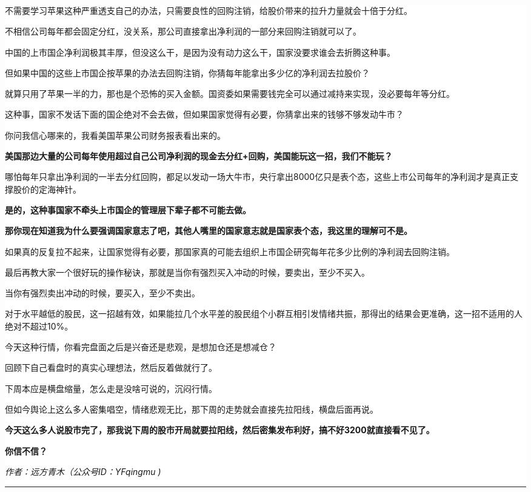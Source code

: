 不需要学习苹果这种严重透支自己的办法，只需要良性的回购注销，给股价带来的拉升力量就会十倍于分红。

不相信公司每年都会固定分红，没关系，那公司直接拿出净利润的一部分来回购注销就可以了。

中国的上市国企净利润极其丰厚，但没这么干，是因为没有动力这么干，国家没要求谁会去折腾这种事。

但如果中国的这些上市国企按苹果的办法去回购注销，你猜每年能拿出多少亿的净利润去拉股价？

就算只用了苹果一半的力，那也是个恐怖的买入金额。国资委如果需要钱完全可以通过减持来实现，没必要每年等分红。

这种事，国家不发话下面的国企绝对不会去做，但如果国家觉得有必要，你猜拿出来的钱够不够发动牛市？

你问我信心哪来的，我看美国苹果公司财务报表看出来的。

**美国那边大量的公司每年使用超过自己公司净利润的现金去分红+回购，美国能玩这一招，我们不能玩？**

哪怕每年只拿出净利润的一半去分红回购，都足以发动一场大牛市，央行拿出8000亿只是表个态，这些上市公司每年的净利润才是真正支撑股价的定海神针。

**是的，这种事国家不牵头上市国企的管理层下辈子都不可能去做。**

**那你现在知道我为什么要强调国家意志了吧，其他人嘴里的国家意志就是国家表个态，我这里的理解可不是。**

如果真的反复拉不起来，让国家觉得有必要，那国家真的可能去组织上市国企研究每年花多少比例的净利润去回购注销。

最后再教大家一个很好玩的操作秘诀，那就是当你有强烈买入冲动的时候，要卖出，至少不买入。

当你有强烈卖出冲动的时候，要买入，至少不卖出。

对于水平越低的股民，这一招越有效，如果能拉几个水平差的股民组个小群互相引发情绪共振，那得出的结果会更准确，这一招不适用的人绝对不超过10%。

今天这种行情，你看完盘面之后是兴奋还是悲观，是想加仓还是想减仓？

回顾下自己看盘时的真实心理想法，然后反着做就行了。

下周本应是横盘缩量，怎么走是没啥可说的，沉闷行情。

但如今舆论上这么多人密集唱空，情绪悲观无比，那下周的走势就会直接先拉阳线，横盘后面再说。

**今天这么多人说股市完了，那我说下周的股市开局就要拉阳线，然后密集发布利好，搞不好3200就直接看不见了。**

**你信不信？**

_作者：远方青木（公众号ID：YFqingmu )_

---

